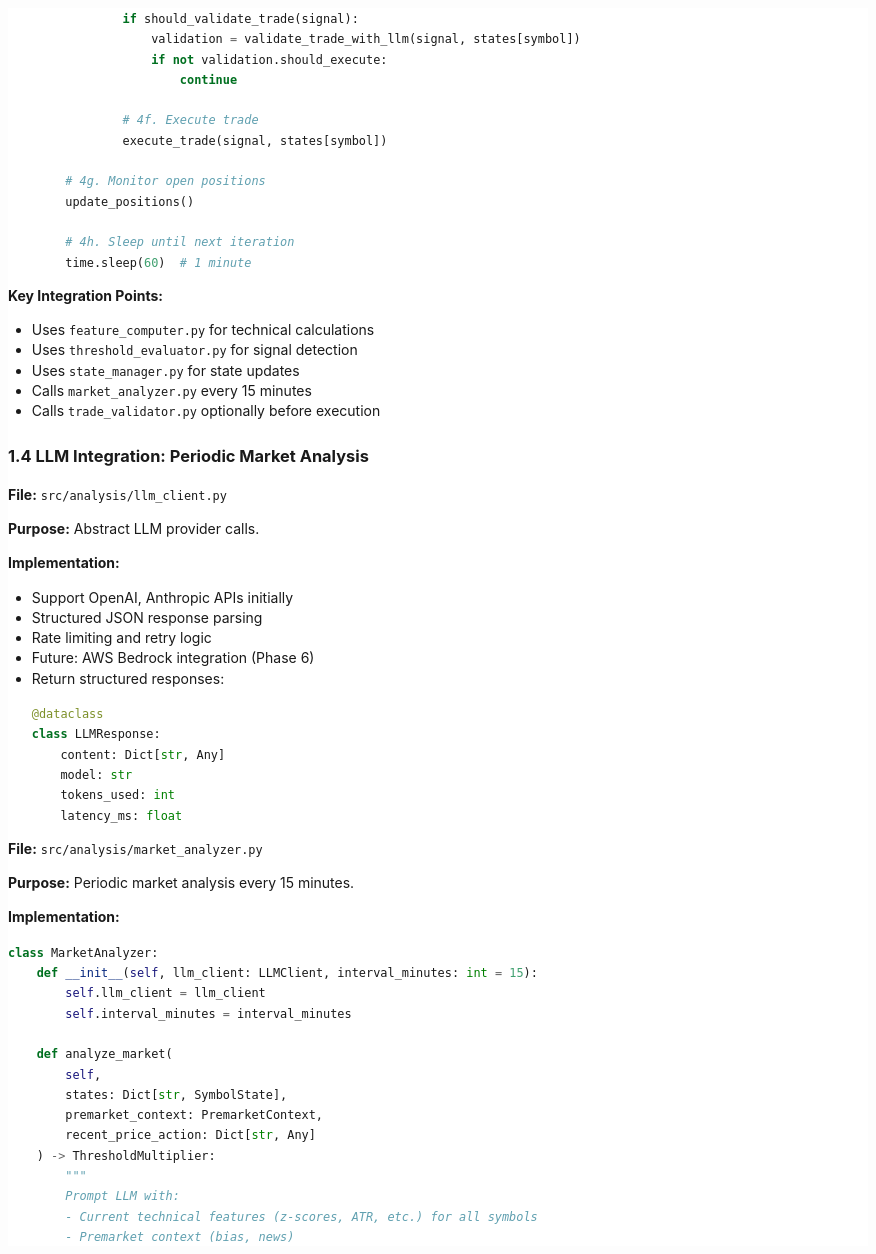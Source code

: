 ```python
                if should_validate_trade(signal):
                    validation = validate_trade_with_llm(signal, states[symbol])
                    if not validation.should_execute:
                        continue
                
                # 4f. Execute trade
                execute_trade(signal, states[symbol])
        
        # 4g. Monitor open positions
        update_positions()
        
        # 4h. Sleep until next iteration
        time.sleep(60)  # 1 minute
```

**Key Integration Points:**

- Uses `feature_computer.py` for technical calculations
- Uses `threshold_evaluator.py` for signal detection
- Uses `state_manager.py` for state updates
- Calls `market_analyzer.py` every 15 minutes
- Calls `trade_validator.py` optionally before execution

### 1.4 LLM Integration: Periodic Market Analysis

**File:** `src/analysis/llm_client.py`

**Purpose:** Abstract LLM provider calls.

**Implementation:**

- Support OpenAI, Anthropic APIs initially
- Structured JSON response parsing
- Rate limiting and retry logic
- Future: AWS Bedrock integration (Phase 6)
- Return structured responses:
  ```python
  @dataclass
  class LLMResponse:
      content: Dict[str, Any]
      model: str
      tokens_used: int
      latency_ms: float
  ```


**File:** `src/analysis/market_analyzer.py`

**Purpose:** Periodic market analysis every 15 minutes.

**Implementation:**

```python
class MarketAnalyzer:
    def __init__(self, llm_client: LLMClient, interval_minutes: int = 15):
        self.llm_client = llm_client
        self.interval_minutes = interval_minutes
    
    def analyze_market(
        self,
        states: Dict[str, SymbolState],
        premarket_context: PremarketContext,
        recent_price_action: Dict[str, Any]
    ) -> ThresholdMultiplier:
        """
        Prompt LLM with:
        - Current technical features (z-scores, ATR, etc.) for all symbols
        - Premarket context (bias, news)
```